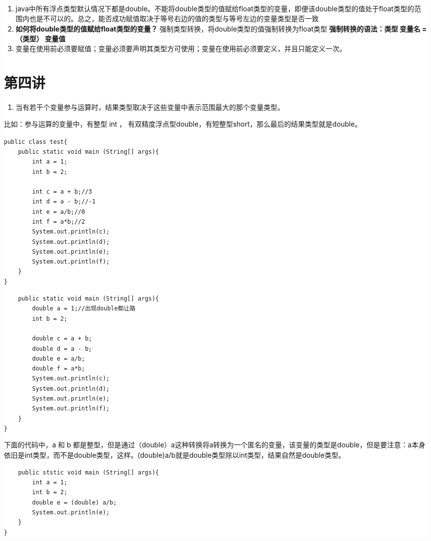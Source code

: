 1. java中所有浮点类型默认情况下都是double。不能将double类型的值赋给float类型的变量，即便该double类型的值处于float类型的范围内也是不可以的。总之，能否成功赋值取决于等号右边的值的类型与等号左边的变量类型是否一致
2. **如何将double类型的值赋给float类型的变量？**
   强制类型转换，将double类型的值强制转换为float类型
   **强制转换的语法：类型 变量名 = （类型） 变量值**
3. 变量在使用前必须要赋值；变量必须要声明其类型方可使用；变量在使用前必须要定义，并且只能定义一次。



# 第四讲 

1.  当有若干个变量参与运算时，结果类型取决于这些变量中表示范围最大的那个变量类型。

比如：参与运算的变量中，有整型 int ， 有双精度浮点型double，有短整型short，那么最后的结果类型就是double。

```
public class test{
    public static void main (String[] args){
        int a = 1;
        int b = 2;
        
        int c = a + b;//3
        int d = a - b;//-1
        int e = a/b;//0
        int f = a*b;//2
        System.out.println(c); 
        System.out.println(d); 
        System.out.println(e); 
        System.out.println(f); 
    }
}
```

```public
    public static void main (String[] args){
        double a = 1;//出现double都让路
        int b = 2;

        double c = a + b;
        double d = a - b;
        double e = a/b;
        double f = a*b;
        System.out.println(c);
        System.out.println(d);
        System.out.println(e);
        System.out.println(f);
    }
}
```

下面的代码中，a 和 b 都是整型，但是通过（double）a这种转换将a转换为一个匿名的变量，该变量的类型是double，但是要注意：a本身依旧是int类型，而不是double类型，这样。(double)a/b就是double类型除以int类型，结果自然是double类型。

```public
    public ststic void main (String[] args){
        int a = 1;
        int b = 2;
        double e = (double) a/b;
        System.out.println(e);
    }
}
```
